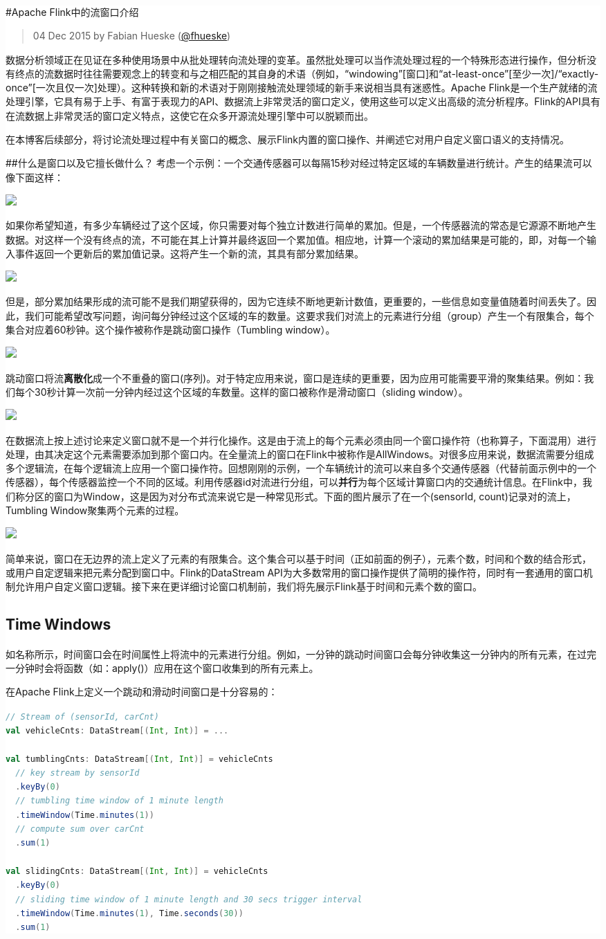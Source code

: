 #Apache Flink中的流窗口介绍
>04 Dec 2015 by Fabian Hueske ([@fhueske](https://twitter.com/fhueske))

数据分析领域正在见证在多种使用场景中从批处理转向流处理的变革。虽然批处理可以当作流处理过程的一个特殊形态进行操作，但分析没有终点的流数据时往往需要观念上的转变和与之相匹配的其自身的术语（例如，“windowing”[窗口]和“at-least-once”[至少一次]/“exactly-once”[一次且仅一次]处理）。这种转换和新的术语对于刚刚接触流处理领域的新手来说相当具有迷惑性。Apache Flink是一个生产就绪的流处理引擎，它具有易于上手、有富于表现力的API、数据流上非常灵活的窗口定义，使用这些可以定义出高级的流分析程序。Flink的API具有在流数据上非常灵活的窗口定义特点，这使它在众多开源流处理引擎中可以脱颖而出。

在本博客后续部分，将讨论流处理过程中有关窗口的概念、展示Flink内置的窗口操作、并阐述它对用户自定义窗口语义的支持情况。

##什么是窗口以及它擅长做什么？
考虑一个示例：一个交通传感器可以每隔15秒对经过特定区域的车辆数量进行统计。产生的结果流可以像下面这样：

![](./pics/window-stream.png)

如果你希望知道，有多少车辆经过了这个区域，你只需要对每个独立计数进行简单的累加。但是，一个传感器流的常态是它源源不断地产生数据。对这样一个没有终点的流，不可能在其上计算并最终返回一个累加值。相应地，计算一个滚动的累加结果是可能的，即，对每一个输入事件返回一个更新后的累加值记录。这将产生一个新的流，其具有部分累加结果。

![](./pics/window-rolling-sum.png)

但是，部分累加结果形成的流可能不是我们期望获得的，因为它连续不断地更新计数值，更重要的，一些信息如变量值随着时间丢失了。因此，我们可能希望改写问题，询问每分钟经过这个区域的车的数量。这要求我们对流上的元素进行分组（group）产生一个有限集合，每个集合对应着60秒钟。这个操作被称作是跳动窗口操作（Tumbling window）。

![](./pics/window-tumbling-window.png)

跳动窗口将流**离散化**成一个不重叠的窗口(序列)。对于特定应用来说，窗口是连续的更重要，因为应用可能需要平滑的聚集结果。例如：我们每个30秒计算一次前一分钟内经过这个区域的车数量。这样的窗口被称作是滑动窗口（sliding window）。

![](./pics/window-sliding-window.png)

在数据流上按上述讨论来定义窗口就不是一个并行化操作。这是由于流上的每个元素必须由同一个窗口操作符（也称算子，下面混用）进行处理，由其决定这个元素需要添加到那个窗口内。在全量流上的窗口在Flink中被称作是AllWindows。对很多应用来说，数据流需要分组成多个逻辑流，在每个逻辑流上应用一个窗口操作符。回想刚刚的示例，一个车辆统计的流可以来自多个交通传感器（代替前面示例中的一个传感器），每个传感器监控一个不同的区域。利用传感器id对流进行分组，可以**并行**为每个区域计算窗口内的交通统计信息。在Flink中，我们称分区的窗口为Window，这是因为对分布式流来说它是一种常见形式。下面的图片展示了在一个(sensorId, count)记录对的流上，Tumbling Window聚集两个元素的过程。

![](./pics/windows-keyed.png)

简单来说，窗口在无边界的流上定义了元素的有限集合。这个集合可以基于时间（正如前面的例子），元素个数，时间和个数的结合形式，或用户自定逻辑来把元素分配到窗口中。Flink的DataStream API为大多数常用的窗口操作提供了简明的操作符，同时有一套通用的窗口机制允许用户自定义窗口逻辑。接下来在更详细讨论窗口机制前，我们将先展示Flink基于时间和元素个数的窗口。

## Time Windows

如名称所示，时间窗口会在时间属性上将流中的元素进行分组。例如，一分钟的跳动时间窗口会每分钟收集这一分钟内的所有元素，在过完一分钟时会将函数（如：apply()）应用在这个窗口收集到的所有元素上。

在Apache Flink上定义一个跳动和滑动时间窗口是十分容易的：

```scala
// Stream of (sensorId, carCnt)
val vehicleCnts: DataStream[(Int, Int)] = ...

val tumblingCnts: DataStream[(Int, Int)] = vehicleCnts
  // key stream by sensorId
  .keyBy(0)
  // tumbling time window of 1 minute length
  .timeWindow(Time.minutes(1))
  // compute sum over carCnt
  .sum(1)

val slidingCnts: DataStream[(Int, Int)] = vehicleCnts
  .keyBy(0)
  // sliding time window of 1 minute length and 30 secs trigger interval
  .timeWindow(Time.minutes(1), Time.seconds(30))
  .sum(1)
```
